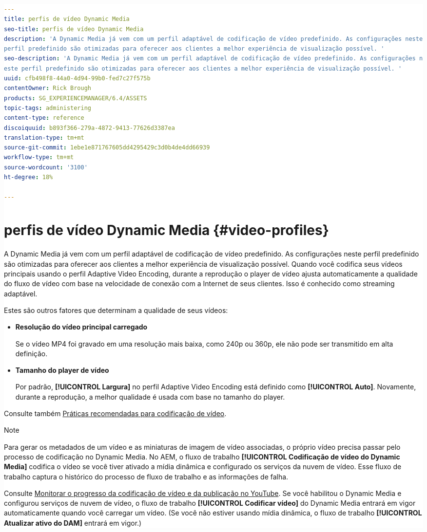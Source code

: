 ```yaml
---
title: perfis de vídeo Dynamic Media
seo-title: perfis de vídeo Dynamic Media
description: 'A Dynamic Media já vem com um perfil adaptável de codificação de vídeo predefinido. As configurações neste perfil predefinido são otimizadas para oferecer aos clientes a melhor experiência de visualização possível. '
seo-description: 'A Dynamic Media já vem com um perfil adaptável de codificação de vídeo predefinido. As configurações neste perfil predefinido são otimizadas para oferecer aos clientes a melhor experiência de visualização possível. '
uuid: cfb498f8-44a0-4d94-99b0-fed7c27f575b
contentOwner: Rick Brough
products: SG_EXPERIENCEMANAGER/6.4/ASSETS
topic-tags: administering
content-type: reference
discoiquuid: b893f366-279a-4872-9413-77626d3387ea
translation-type: tm+mt
source-git-commit: 1ebe1e871767605dd4295429c3d0b4de4dd66939
workflow-type: tm+mt
source-wordcount: '3100'
ht-degree: 18%

---
```



# perfis de vídeo Dynamic Media {#video-profiles}

A Dynamic Media já vem com um perfil adaptável de codificação de vídeo predefinido. As configurações neste perfil predefinido são otimizadas para oferecer aos clientes a melhor experiência de visualização possível. Quando você codifica seus vídeos principais usando o perfil Adaptive Video Encoding, durante a reprodução o player de vídeo ajusta automaticamente a qualidade do fluxo de vídeo com base na velocidade de conexão com a Internet de seus clientes. Isso é conhecido como streaming adaptável.

Estes são outros fatores que determinam a qualidade de seus vídeos:

* **Resolução do vídeo principal carregado**

   Se o vídeo MP4 foi gravado em uma resolução mais baixa, como 240p ou 360p, ele não pode ser transmitido em alta definição.

* **Tamanho do player de vídeo**

   Por padrão, **[!UICONTROL Largura]** no perfil Adaptive Video Encoding está definido como **[!UICONTROL Auto]**. Novamente, durante a reprodução, a melhor qualidade é usada com base no tamanho do player.

Consulte também [Práticas recomendadas para codificação de vídeo](video.md#best-practices-for-encoding-videos).

>[!NOTE]
>
>Para gerar os metadados de um vídeo e as miniaturas de imagem de vídeo associadas, o próprio vídeo precisa passar pelo processo de codificação no Dynamic Media. No AEM, o fluxo de trabalho **[!UICONTROL Codificação de vídeo do Dynamic Media]** codifica o vídeo se você tiver ativado a mídia dinâmica e configurado os serviços da nuvem de vídeo. Esse fluxo de trabalho captura o histórico do processo de fluxo de trabalho e as informações de falha.
>
>Consulte [Monitorar o progresso da codificação de vídeo e da publicação no YouTube](video.md#monitoring-video-encoding-and-youtube-publishing-progress). Se você habilitou o Dynamic Media e configurou serviços de nuvem de vídeo, o fluxo de trabalho **[!UICONTROL Codificar vídeo]** do Dynamic Media entrará em vigor automaticamente quando você carregar um vídeo. (Se você não estiver usando mídia dinâmica, o fluxo de trabalho **[!UICONTROL Atualizar ativo do DAM]** entrará em vigor.)
>
